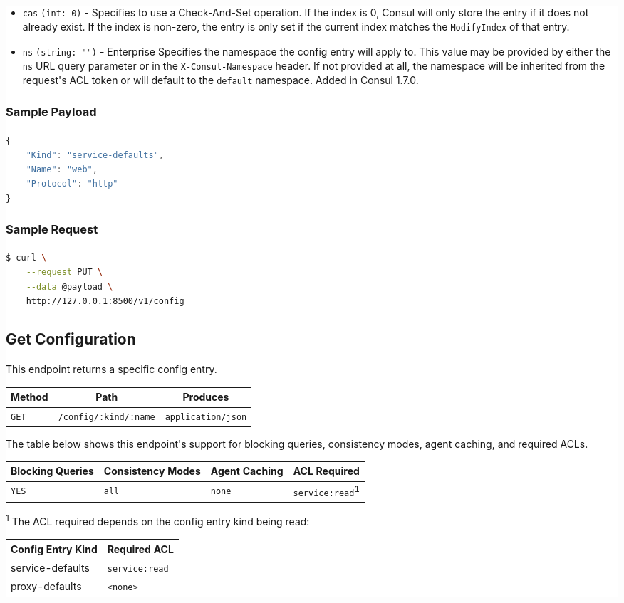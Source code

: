 - `cas` `(int: 0)` - Specifies to use a Check-And-Set operation. If the index is
  0, Consul will only store the entry if it does not already exist. If the index is
  non-zero, the entry is only set if the current index matches the `ModifyIndex`
  of that entry.

- `ns` `(string: "")` - <span class="label-enterprise">Enterprise</span> Specifies the namespace the config
  entry will apply to. This value may be provided by either the `ns` URL query
  parameter or in the `X-Consul-Namespace` header. If not provided at all,
  the namespace will be inherited from the request's ACL token or will default
  to the `default` namespace. Added in Consul 1.7.0.

### Sample Payload


```javascript
{
    "Kind": "service-defaults",
    "Name": "web",
    "Protocol": "http"
}
```

### Sample Request

```sh
$ curl \
    --request PUT \
    --data @payload \
    http://127.0.0.1:8500/v1/config
```

## Get Configuration

This endpoint returns a specific config entry.

| Method | Path                         | Produces                   |
| ------ | ---------------------------- | -------------------------- |
| `GET`  | `/config/:kind/:name`        | `application/json`         |

The table below shows this endpoint's support for
[blocking queries](/api/features/blocking.html),
[consistency modes](/api/features/consistency.html),
[agent caching](/api/features/caching.html), and
[required ACLs](/api/index.html#authentication).

| Blocking Queries | Consistency Modes | Agent Caching | ACL Required  |
| ---------------- | ----------------- | ------------- | ------------- |
| `YES`            | `all`             | `none`        | `service:read`<sup>1</sup> |

<sup>1</sup> The ACL required depends on the config entry kind being read:

| Config Entry Kind | Required ACL     |
| ----------------- | ---------------- |
| service-defaults  | `service:read`  |
| proxy-defaults    | `<none>` |
